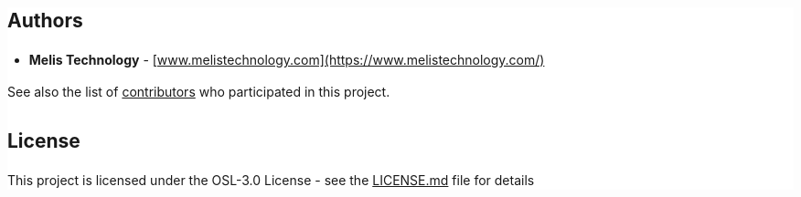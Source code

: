 ## Authors

* **Melis Technology** - [www.melistechnology.com](https://www.melistechnology.com/)

See also the list of [contributors](https://github.com/melisplatform/melis-core/contributors) who participated in this project.


## License

This project is licensed under the OSL-3.0 License - see the [LICENSE.md](LICENSE.md) file for details